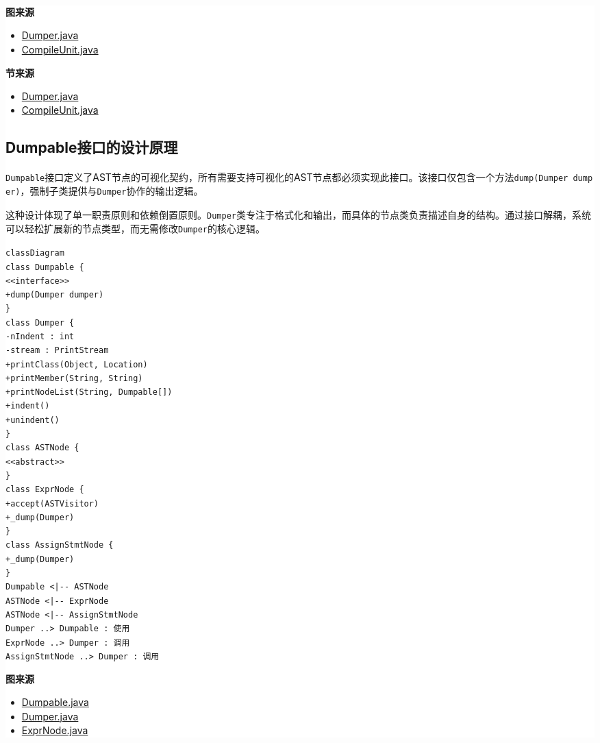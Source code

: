 **图来源**
- [Dumper.java](file://ep20/src/main/java/org/teachfx/antlr4/ep20/debugger/ast/Dumper.java#L1-L96)
- [CompileUnit.java](file://ep20/src/main/java/org/teachfx/antlr4/ep20/ast/CompileUnit.java#L76-L91)

**节来源**
- [Dumper.java](file://ep20/src/main/java/org/teachfx/antlr4/ep20/debugger/ast/Dumper.java#L1-L96)
- [CompileUnit.java](file://ep20/src/main/java/org/teachfx/antlr4/ep20/ast/CompileUnit.java#L76-L91)

## Dumpable接口的设计原理

`Dumpable`接口定义了AST节点的可视化契约，所有需要支持可视化的AST节点都必须实现此接口。该接口仅包含一个方法`dump(Dumper dumper)`，强制子类提供与`Dumper`协作的输出逻辑。

这种设计体现了单一职责原则和依赖倒置原则。`Dumper`类专注于格式化和输出，而具体的节点类负责描述自身的结构。通过接口解耦，系统可以轻松扩展新的节点类型，而无需修改`Dumper`的核心逻辑。

```mermaid
classDiagram
class Dumpable {
<<interface>>
+dump(Dumper dumper)
}
class Dumper {
-nIndent : int
-stream : PrintStream
+printClass(Object, Location)
+printMember(String, String)
+printNodeList(String, Dumpable[])
+indent()
+unindent()
}
class ASTNode {
<<abstract>>
}
class ExprNode {
+accept(ASTVisitor)
+_dump(Dumper)
}
class AssignStmtNode {
+_dump(Dumper)
}
Dumpable <|-- ASTNode
ASTNode <|-- ExprNode
ASTNode <|-- AssignStmtNode
Dumper ..> Dumpable : 使用
ExprNode ..> Dumper : 调用
AssignStmtNode ..> Dumper : 调用
```

**图来源**
- [Dumpable.java](file://ep20/src/main/java/org/teachfx/antlr4/ep20/debugger/ast/Dumpable.java#L1-L6)
- [Dumper.java](file://ep20/src/main/java/org/teachfx/antlr4/ep20/debugger/ast/Dumper.java#L1-L96)
- [ExprNode.java](file://ep20/src/main/java/org/teachfx/antlr4/ep20/ast/expr/ExprNode.java#L1-L40)
